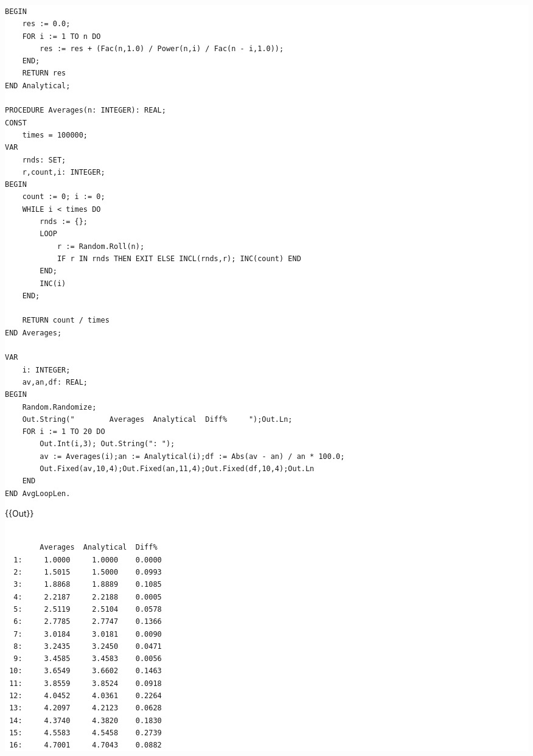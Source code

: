 ```oberon2
BEGIN
	res := 0.0;
	FOR i := 1 TO n DO
		res := res + (Fac(n,1.0) / Power(n,i) / Fac(n - i,1.0));
	END;
	RETURN res
END Analytical;

PROCEDURE Averages(n: INTEGER): REAL;
CONST
	times = 100000;
VAR
	rnds: SET;
	r,count,i: INTEGER;
BEGIN
	count := 0; i := 0;
	WHILE i < times DO
		rnds := {};
		LOOP
			r := Random.Roll(n);
			IF r IN rnds THEN EXIT ELSE INCL(rnds,r); INC(count) END
		END;
		INC(i)
	END;

	RETURN count / times
END Averages;

VAR
	i: INTEGER;
	av,an,df: REAL;
BEGIN
	Random.Randomize;
	Out.String("        Averages  Analytical  Diff%     ");Out.Ln;
	FOR i := 1 TO 20 DO
		Out.Int(i,3); Out.String(": ");
		av := Averages(i);an := Analytical(i);df := Abs(av - an) / an * 100.0;
		Out.Fixed(av,10,4);Out.Fixed(an,11,4);Out.Fixed(df,10,4);Out.Ln
	END
END AvgLoopLen.

```

{{Out}}

```txt

        Averages  Analytical  Diff%
  1:     1.0000     1.0000    0.0000
  2:     1.5015     1.5000    0.0993
  3:     1.8868     1.8889    0.1085
  4:     2.2187     2.2188    0.0005
  5:     2.5119     2.5104    0.0578
  6:     2.7785     2.7747    0.1366
  7:     3.0184     3.0181    0.0090
  8:     3.2435     3.2450    0.0471
  9:     3.4585     3.4583    0.0056
 10:     3.6549     3.6602    0.1463
 11:     3.8559     3.8524    0.0918
 12:     4.0452     4.0361    0.2264
 13:     4.2097     4.2123    0.0628
 14:     4.3740     4.3820    0.1830
 15:     4.5583     4.5458    0.2739
 16:     4.7001     4.7043    0.0882
```